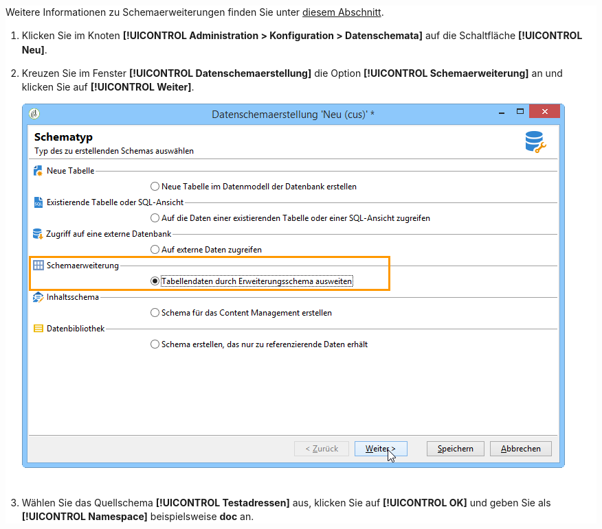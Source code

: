Weitere Informationen zu Schemaerweiterungen finden Sie unter [diesem Abschnitt](../../configuration/using/data-schemas.md).

1. Klicken Sie im Knoten **[!UICONTROL Administration > Konfiguration > Datenschemata]** auf die Schaltfläche **[!UICONTROL Neu]**.
1. Kreuzen Sie im Fenster **[!UICONTROL Datenschemaerstellung]** die Option **[!UICONTROL Schemaerweiterung]** an und klicken Sie auf **[!UICONTROL Weiter]**.

   ![](assets/dlv_seeds_usecase_09.png)

1. Wählen Sie das Quellschema **[!UICONTROL Testadressen]** aus, klicken Sie auf **[!UICONTROL OK]** und geben Sie als **[!UICONTROL Namespace]** beispielsweise **doc** an.
